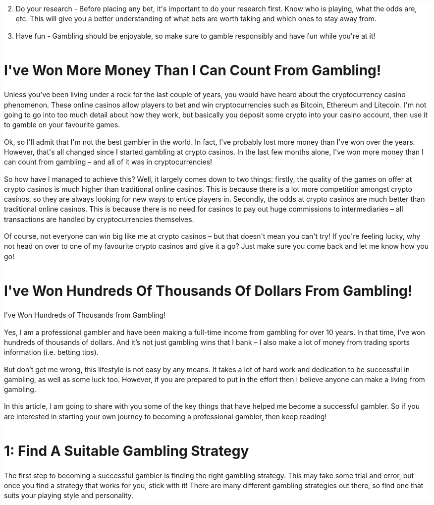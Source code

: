 2) Do your research - Before placing any bet, it's important to do your research first. Know who is playing, what the odds are, etc. This will give you a better understanding of what bets are worth taking and which ones to stay away from.

3) Have fun - Gambling should be enjoyable, so make sure to gamble responsibly and have fun while you're at it!

#  I've Won More Money Than I Can Count From Gambling!

Unless you've been living under a rock for the last couple of years, you would have heard about the cryptocurrency casino phenomenon. These online casinos allow players to bet and win cryptocurrencies such as Bitcoin, Ethereum and Litecoin. I'm not going to go into too much detail about how they work, but basically you deposit some crypto into your casino account, then use it to gamble on your favourite games.

Ok, so I'll admit that I'm not the best gambler in the world. In fact, I've probably lost more money than I've won over the years. However, that's all changed since I started gambling at crypto casinos. In the last few months alone, I've won more money than I can count from gambling – and all of it was in cryptocurrencies!

So how have I managed to achieve this? Well, it largely comes down to two things: firstly, the quality of the games on offer at crypto casinos is much higher than traditional online casinos. This is because there is a lot more competition amongst crypto casinos, so they are always looking for new ways to entice players in. Secondly, the odds at crypto casinos are much better than traditional online casinos. This is because there is no need for casinos to pay out huge commissions to intermediaries – all transactions are handled by cryptocurrencies themselves.

Of course, not everyone can win big like me at crypto casinos – but that doesn't mean you can't try! If you're feeling lucky, why not head on over to one of my favourite crypto casinos and give it a go? Just make sure you come back and let me know how you go!

#  I've Won Hundreds Of Thousands Of Dollars From Gambling!

I’ve Won Hundreds of Thousands from Gambling!

Yes, I am a professional gambler and have been making a full-time income from gambling for over 10 years. In that time, I’ve won hundreds of thousands of dollars. And it’s not just gambling wins that I bank – I also make a lot of money from trading sports information (i.e. betting tips).

But don’t get me wrong, this lifestyle is not easy by any means. It takes a lot of hard work and dedication to be successful in gambling, as well as some luck too. However, if you are prepared to put in the effort then I believe anyone can make a living from gambling.

In this article, I am going to share with you some of the key things that have helped me become a successful gambler. So if you are interested in starting your own journey to becoming a professional gambler, then keep reading!

# 1: Find A Suitable Gambling Strategy

The first step to becoming a successful gambler is finding the right gambling strategy. This may take some trial and error, but once you find a strategy that works for you, stick with it! There are many different gambling strategies out there, so find one that suits your playing style and personality.
